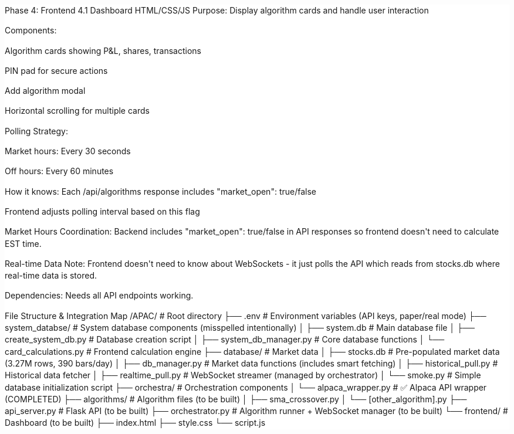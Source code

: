 Phase 4: Frontend
4.1 Dashboard HTML/CSS/JS
Purpose: Display algorithm cards and handle user interaction

Components:

Algorithm cards showing P&L, shares, transactions

PIN pad for secure actions

Add algorithm modal

Horizontal scrolling for multiple cards

Polling Strategy:

Market hours: Every 30 seconds

Off hours: Every 60 minutes

How it knows: Each /api/algorithms response includes "market_open": true/false

Frontend adjusts polling interval based on this flag

Market Hours Coordination: Backend includes "market_open": true/false in API responses so frontend doesn't need to calculate EST time.

Real-time Data Note: Frontend doesn't need to know about WebSockets - it just polls the API which reads from stocks.db where real-time data is stored.

Dependencies: Needs all API endpoints working.

File Structure & Integration Map
/APAC/                                # Root directory
├── .env                              # Environment variables (API keys, paper/real mode)
├── system_databse/                   # System database components (misspelled intentionally)
│   ├── system.db                     # Main database file
│   ├── create_system_db.py          # Database creation script
│   ├── system_db_manager.py         # Core database functions
│   └── card_calculations.py         # Frontend calculation engine
├── database/                         # Market data
│   ├── stocks.db                     # Pre-populated market data (3.27M rows, 390 bars/day)
│   ├── db_manager.py                # Market data functions (includes smart fetching)
│   ├── historical_pull.py           # Historical data fetcher
│   ├── realtime_pull.py             # WebSocket streamer (managed by orchestrator)
│   └── smoke.py                     # Simple database initialization script
├── orchestra/                        # Orchestration components
│   └── alpaca_wrapper.py            # ✅ Alpaca API wrapper (COMPLETED)
├── algorithms/                       # Algorithm files (to be built)
│   ├── sma_crossover.py
│   └── [other_algorithm].py
├── api_server.py                     # Flask API (to be built)
├── orchestrator.py                   # Algorithm runner + WebSocket manager (to be built)
└── frontend/                         # Dashboard (to be built)
    ├── index.html
    ├── style.css
    └── script.js
